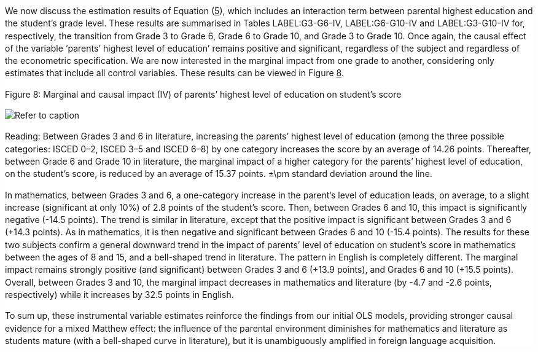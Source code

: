 We now discuss the estimation results of Equation ([5](https://arxiv.org/html/2510.18481v1#S4.E5 "In 4.1 Identification strategy ‣ 4 Adressing endogeneity: Instrumental variable (IV) analysis ‣ Parental environment and student achievement: Does a Matthew effect exist? 1footnote 11footnote 1This paper is part of the research project MaDimIn (Contract ANR-24-CE26-3823-02), from which financial support is acknowledged. This paper was written when Brice Magdalou was on a temporary CNRS research assignment at the Aix-Marseille School of Economics. We acknowledge financial support from the French government under the “France 2030” investment plan managed by the French National Research Agency Grant ANR-17-EURE-0020, and by the Excellence Initiative of Aix-Marseille University - A*MIDEX. We are grateful to Elena Bárcena-Mártin, Nicolas Gravel, Markus Jäntti, Jo Thori Lind, Vito Peragine, Rafael Salas, Daniel Santín and Alain Trannoy for their useful comments.")), which includes an interaction term between parental highest education and the student’s grade level. These results are summarised in Tables LABEL:G3-G6-IV, LABEL:G6-G10-IV and LABEL:G3-G10-IV for, respectively, the transition from Grade 3 to Grade 6, Grade 6 to Grade 10, and Grade 3 to Grade 10. Once again, the causal effect of the variable ‘parents’ highest level of education’ remains positive and significant, regardless of the subject and regardless of the econometric specification. We are now interested in the marginal impact from one grade to another, considering only estimates that include all control variables. These results can be viewed in Figure [8](https://arxiv.org/html/2510.18481v1#S4.F8 "Figure 8 ‣ 4.2 Results ‣ 4 Adressing endogeneity: Instrumental variable (IV) analysis ‣ Parental environment and student achievement: Does a Matthew effect exist? 1footnote 11footnote 1This paper is part of the research project MaDimIn (Contract ANR-24-CE26-3823-02), from which financial support is acknowledged. This paper was written when Brice Magdalou was on a temporary CNRS research assignment at the Aix-Marseille School of Economics. We acknowledge financial support from the French government under the “France 2030” investment plan managed by the French National Research Agency Grant ANR-17-EURE-0020, and by the Excellence Initiative of Aix-Marseille University - A*MIDEX. We are grateful to Elena Bárcena-Mártin, Nicolas Gravel, Markus Jäntti, Jo Thori Lind, Vito Peragine, Rafael Salas, Daniel Santín and Alain Trannoy for their useful comments.").

Figure 8: Marginal and causal impact (IV) of parents’ highest level of education on student’s score

![Refer to caption](Graph-interactions-IV.png)

Reading: Between Grades 3 and 6 in literature, increasing the parents’ highest level of education (among the three possible categories: ISCED 0–2, ISCED 3–5 and ISCED 6–8) by one category increases the score by an average of 14.26 points. Thereafter, between Grade 6 and Grade 10 in literature, the marginal impact of a higher category for the parents’ highest level of education, on the student’s score, is reduced by an average of 15.37 points. ±\pm standard deviation around the line.

In mathematics, between Grades 3 and 6, a one-category increase in the parent’s level of education leads, on average, to a slight increase (significant at only 10%) of 2.8 points of the student’s score. Then, between Grades 6 and 10, this impact is significantly negative (-14.5 points). The trend is similar in literature, except that the positive impact is significant between Grades 3 and 6 (+14.3 points). As in mathematics, it is then negative and significant between Grades 6 and 10 (-15.4 points). The results for these two subjects confirm a general downward trend in the impact of parents’ level of education on student’s score in mathematics between the ages of 8 and 15, and a bell-shaped trend in literature. The pattern in English is completely different. The marginal impact remains strongly positive (and significant) between Grades 3 and 6 (+13.9 points), and Grades 6 and 10 (+15.5 points). Overall, between Grades 3 and 10, the marginal impact decreases in mathematics and literature (by -4.7 and -2.6 points, respectively) while it increases by 32.5 points in English.

To sum up, these instrumental variable estimates reinforce the findings from our initial OLS models, providing stronger causal evidence for a mixed Matthew effect: the influence of the parental environment diminishes for mathematics and literature as students mature (with a bell-shaped curve in literature), but it is unambiguously amplified in foreign language acquisition.
